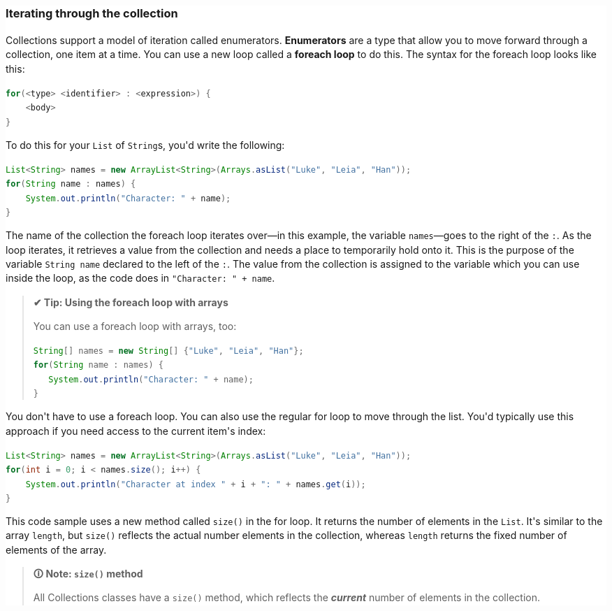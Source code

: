 ### Iterating through the collection
Collections support a model of iteration called enumerators. **Enumerators** are a type that allow you to move forward through a collection, one item at a time. You can use a new loop called a **foreach loop** to do this. The syntax for the foreach loop looks like this:

```java
for(<type> <identifier> : <expression>) {
    <body>
}
```

To do this for your `List` of `String`s, you'd write the following:

```java
List<String> names = new ArrayList<String>(Arrays.asList("Luke", "Leia", "Han"));
for(String name : names) {
    System.out.println("Character: " + name);
}
```

The name of the collection the foreach loop iterates over—in this example, the variable `names`—goes to the right of the `:`. As the loop iterates, it retrieves a value from the collection and needs a place to temporarily hold onto it. This is the purpose of the variable `String name` declared to the left of the `:`. The value from the collection is assigned to the variable which you can use inside the loop, as the code does in `"Character: " + name`.

>**✔ Tip: Using the foreach loop with arrays**
>
>You can use a foreach loop with arrays, too:
>
>```java
>String[] names = new String[] {"Luke", "Leia", "Han"};
>for(String name : names) {
>    System.out.println("Character: " + name);
>}
>```

You don't have to use a foreach loop. You can also use the regular for loop to move through the list. You'd typically use this approach if you need access to the current item's index:

```java
List<String> names = new ArrayList<String>(Arrays.asList("Luke", "Leia", "Han"));
for(int i = 0; i < names.size(); i++) {
    System.out.println("Character at index " + i + ": " + names.get(i));
}
```

This code sample uses a new method called `size()` in the for loop. It returns the number of elements in the `List`. It's similar to the array `length`, but `size()` reflects the actual number elements in the collection, whereas `length` returns the fixed number of elements of the array.

>**🛈 Note: `size()` method**
>
>All Collections classes have a `size()` method, which reflects the **_current_** number of elements in the collection.
